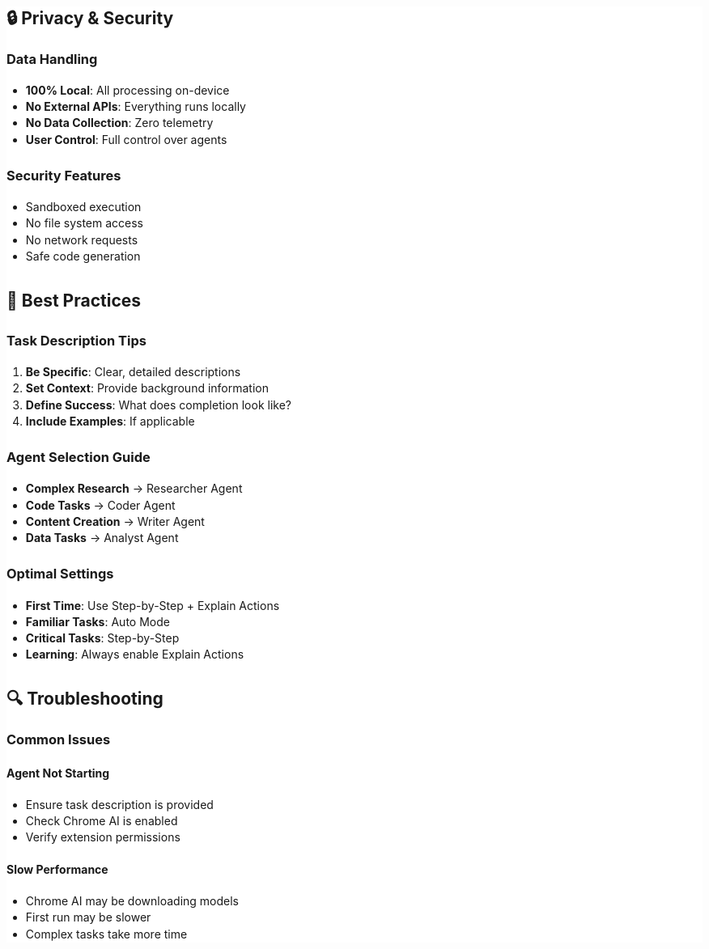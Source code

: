 ## 🔒 Privacy & Security

### Data Handling
- **100% Local**: All processing on-device
- **No External APIs**: Everything runs locally
- **No Data Collection**: Zero telemetry
- **User Control**: Full control over agents

### Security Features
- Sandboxed execution
- No file system access
- No network requests
- Safe code generation

## 🚀 Best Practices

### Task Description Tips
1. **Be Specific**: Clear, detailed descriptions
2. **Set Context**: Provide background information
3. **Define Success**: What does completion look like?
4. **Include Examples**: If applicable

### Agent Selection Guide
- **Complex Research** → Researcher Agent
- **Code Tasks** → Coder Agent
- **Content Creation** → Writer Agent
- **Data Tasks** → Analyst Agent

### Optimal Settings
- **First Time**: Use Step-by-Step + Explain Actions
- **Familiar Tasks**: Auto Mode
- **Critical Tasks**: Step-by-Step
- **Learning**: Always enable Explain Actions

## 🔍 Troubleshooting

### Common Issues

#### Agent Not Starting
- Ensure task description is provided
- Check Chrome AI is enabled
- Verify extension permissions

#### Slow Performance
- Chrome AI may be downloading models
- First run may be slower
- Complex tasks take more time
